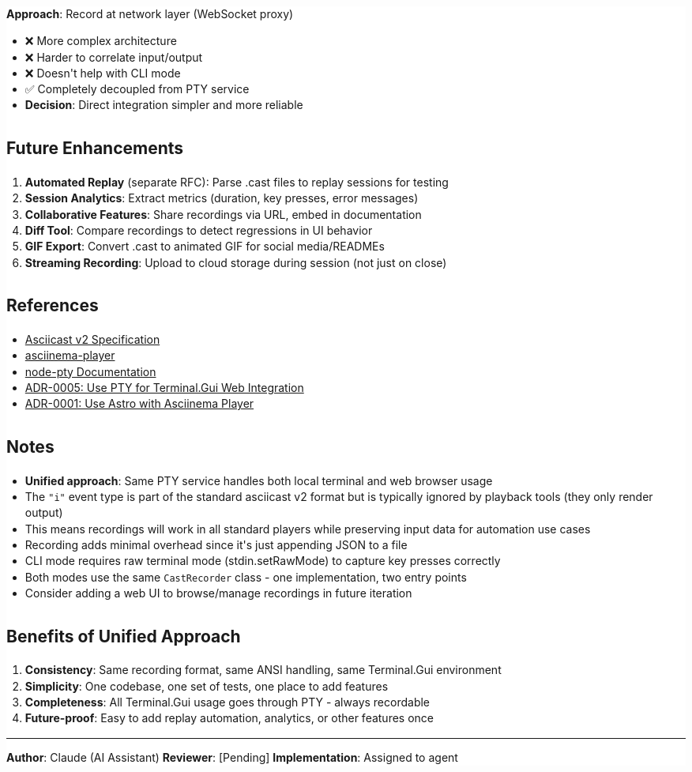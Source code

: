 **Approach**: Record at network layer (WebSocket proxy)

- ❌ More complex architecture
- ❌ Harder to correlate input/output
- ❌ Doesn't help with CLI mode
- ✅ Completely decoupled from PTY service
- **Decision**: Direct integration simpler and more reliable

## Future Enhancements

1. **Automated Replay** (separate RFC): Parse .cast files to replay sessions for testing
2. **Session Analytics**: Extract metrics (duration, key presses, error messages)
3. **Collaborative Features**: Share recordings via URL, embed in documentation
4. **Diff Tool**: Compare recordings to detect regressions in UI behavior
5. **GIF Export**: Convert .cast to animated GIF for social media/READMEs
6. **Streaming Recording**: Upload to cloud storage during session (not just on close)

## References

- [Asciicast v2 Specification](https://docs.asciinema.org/manual/asciicast/v2/)
- [asciinema-player](https://github.com/asciinema/asciinema-player)
- [node-pty Documentation](https://github.com/microsoft/node-pty)
- [ADR-0005: Use PTY for Terminal.Gui Web Integration](../adr/0005-use-pty-for-terminal-gui-web-integration.md)
- [ADR-0001: Use Astro with Asciinema Player](../adr/0001-use-astro-with-asciinema-player.md)

## Notes

- **Unified approach**: Same PTY service handles both local terminal and web browser usage
- The `"i"` event type is part of the standard asciicast v2 format but is typically ignored by playback tools (they only render output)
- This means recordings will work in all standard players while preserving input data for automation use cases
- Recording adds minimal overhead since it's just appending JSON to a file
- CLI mode requires raw terminal mode (stdin.setRawMode) to capture key presses correctly
- Both modes use the same `CastRecorder` class - one implementation, two entry points
- Consider adding a web UI to browse/manage recordings in future iteration

## Benefits of Unified Approach

1. **Consistency**: Same recording format, same ANSI handling, same Terminal.Gui environment
2. **Simplicity**: One codebase, one set of tests, one place to add features
3. **Completeness**: All Terminal.Gui usage goes through PTY - always recordable
4. **Future-proof**: Easy to add replay automation, analytics, or other features once

---

**Author**: Claude (AI Assistant)
**Reviewer**: [Pending]
**Implementation**: Assigned to agent
